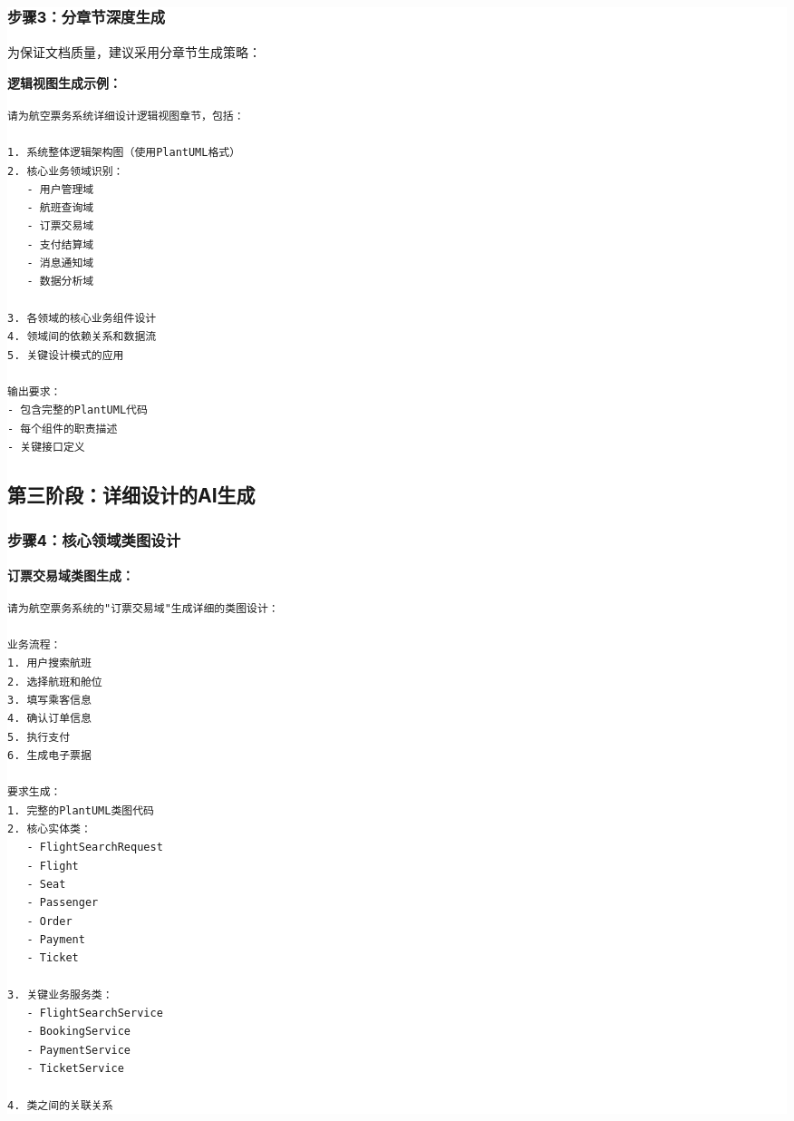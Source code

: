 ```
```

### 步骤3：分章节深度生成

为保证文档质量，建议采用分章节生成策略：

**逻辑视图生成示例：**

```
请为航空票务系统详细设计逻辑视图章节，包括：

1. 系统整体逻辑架构图（使用PlantUML格式）
2. 核心业务领域识别：
   - 用户管理域
   - 航班查询域
   - 订票交易域
   - 支付结算域
   - 消息通知域
   - 数据分析域

3. 各领域的核心业务组件设计
4. 领域间的依赖关系和数据流
5. 关键设计模式的应用

输出要求：
- 包含完整的PlantUML代码
- 每个组件的职责描述
- 关键接口定义
```

## 第三阶段：详细设计的AI生成

### 步骤4：核心领域类图设计

**订票交易域类图生成：**

```
请为航空票务系统的"订票交易域"生成详细的类图设计：

业务流程：
1. 用户搜索航班
2. 选择航班和舱位
3. 填写乘客信息
4. 确认订单信息
5. 执行支付
6. 生成电子票据

要求生成：
1. 完整的PlantUML类图代码
2. 核心实体类：
   - FlightSearchRequest
   - Flight
   - Seat
   - Passenger
   - Order
   - Payment
   - Ticket
   
3. 关键业务服务类：
   - FlightSearchService
   - BookingService
   - PaymentService
   - TicketService

4. 类之间的关联关系
```